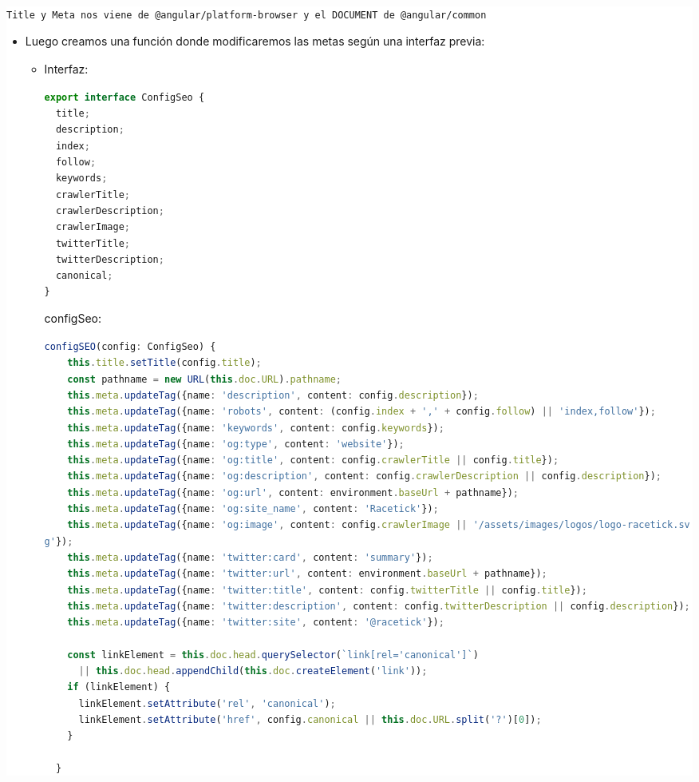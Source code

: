     Title y Meta nos viene de @angular/platform-browser y el DOCUMENT de @angular/common

  - Luego creamos una función donde modificaremos las metas según una interfaz previa:
    - Interfaz:
        ```typescript
        export interface ConfigSeo {
          title;
          description;
          index;
          follow;
          keywords;
          crawlerTitle;
          crawlerDescription;
          crawlerImage;
          twitterTitle;
          twitterDescription;
          canonical;
        }
        ```

      configSeo:

        ```typescript
        configSEO(config: ConfigSeo) {
            this.title.setTitle(config.title);
            const pathname = new URL(this.doc.URL).pathname;
            this.meta.updateTag({name: 'description', content: config.description});
            this.meta.updateTag({name: 'robots', content: (config.index + ',' + config.follow) || 'index,follow'});
            this.meta.updateTag({name: 'keywords', content: config.keywords});
            this.meta.updateTag({name: 'og:type', content: 'website'});
            this.meta.updateTag({name: 'og:title', content: config.crawlerTitle || config.title});
            this.meta.updateTag({name: 'og:description', content: config.crawlerDescription || config.description});
            this.meta.updateTag({name: 'og:url', content: environment.baseUrl + pathname});
            this.meta.updateTag({name: 'og:site_name', content: 'Racetick'});
            this.meta.updateTag({name: 'og:image', content: config.crawlerImage || '/assets/images/logos/logo-racetick.svg'});
            this.meta.updateTag({name: 'twitter:card', content: 'summary'});
            this.meta.updateTag({name: 'twitter:url', content: environment.baseUrl + pathname});
            this.meta.updateTag({name: 'twitter:title', content: config.twitterTitle || config.title});
            this.meta.updateTag({name: 'twitter:description', content: config.twitterDescription || config.description});
            this.meta.updateTag({name: 'twitter:site', content: '@racetick'});
        
            const linkElement = this.doc.head.querySelector(`link[rel='canonical']`)
              || this.doc.head.appendChild(this.doc.createElement('link'));
            if (linkElement) {
              linkElement.setAttribute('rel', 'canonical');
              linkElement.setAttribute('href', config.canonical || this.doc.URL.split('?')[0]);
            }
        
          }
        ```
